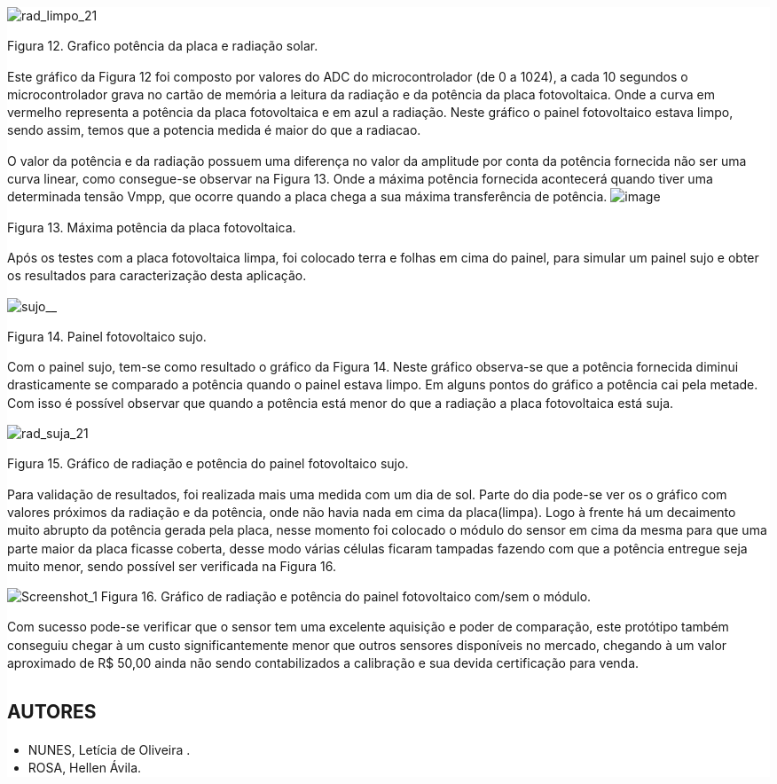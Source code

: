 ![rad_limpo_21](https://user-images.githubusercontent.com/39311424/60295237-94aaa200-98f9-11e9-8c07-b85523969484.png)

Figura 12. Grafico potência da placa e radiação solar.

Este gráfico da Figura 12 foi composto por valores do ADC do microcontrolador (de 0 a 1024), a cada 10 segundos o microcontrolador grava no cartão de memória a leitura da radiação e da potência da placa fotovoltaica. Onde a curva em vermelho representa a potência  da placa fotovoltaica e em azul  a radiação. Neste gráfico o painel fotovoltaico estava limpo, sendo assim, temos que a potencia medida é maior do que a radiacao. 

O valor da potência e da radiação possuem uma diferença no valor da amplitude por conta da potência fornecida não ser uma curva linear, como consegue-se observar  na Figura 13. Onde a máxima potência fornecida acontecerá quando tiver uma determinada tensão Vmpp, que ocorre quando a placa chega a sua máxima transferência de potência.
![image](https://user-images.githubusercontent.com/39311424/60205146-d0c10280-9826-11e9-99fc-765aba98a8ee.png)

Figura 13. Máxima potência da placa fotovoltaica.

Após os testes com a placa fotovoltaica limpa, foi colocado terra e folhas em cima do painel, para simular um painel sujo e obter os resultados para caracterização desta aplicação. 

![sujo__](https://user-images.githubusercontent.com/39311424/60207354-0c120000-982c-11e9-9776-ccd2115a586a.png)

Figura 14. Painel fotovoltaico sujo.

Com o painel sujo, tem-se como resultado o gráfico da Figura 14. Neste gráfico observa-se que a potência fornecida diminui drasticamente se comparado a potência quando o painel estava limpo. Em alguns pontos do gráfico a potência cai pela metade. Com isso é possível observar que quando a potência está menor do que a radiação a placa fotovoltaica está suja.

![rad_suja_21](https://user-images.githubusercontent.com/39311424/60295488-33cf9980-98fa-11e9-9304-615f183ef2a1.png)

Figura 15. Gráfico de radiação e potência do painel fotovoltaico sujo.

Para validação de resultados, foi realizada mais uma medida com um dia de sol. Parte do dia pode-se ver os o gráfico com valores próximos da radiação e da potência, onde não havia nada em cima da placa(limpa). Logo à frente há um decaimento muito abrupto da potência gerada pela placa, nesse momento foi colocado o módulo do sensor em cima da mesma para que uma parte maior da placa ficasse coberta, desse modo várias células ficaram tampadas fazendo com que a potência entregue seja muito menor, sendo possível ser verificada na Figura 16. 

![Screenshot_1](https://user-images.githubusercontent.com/38983849/60624033-a0dfa500-9dba-11e9-99a7-51cf570f94f2.jpg)
Figura 16. Gráfico de radiação e potência do painel fotovoltaico com/sem o módulo.

Com sucesso pode-se verificar que o sensor tem uma excelente aquisição e poder de comparação, este protótipo também conseguiu chegar à um custo significantemente menor que outros sensores disponíveis no mercado, chegando à um valor aproximado de R$ 50,00 ainda não sendo contabilizados a calibração e sua devida certificação para venda. 

## AUTORES
*  NUNES, Letícia de Oliveira .
*  ROSA, Hellen Ávila.


